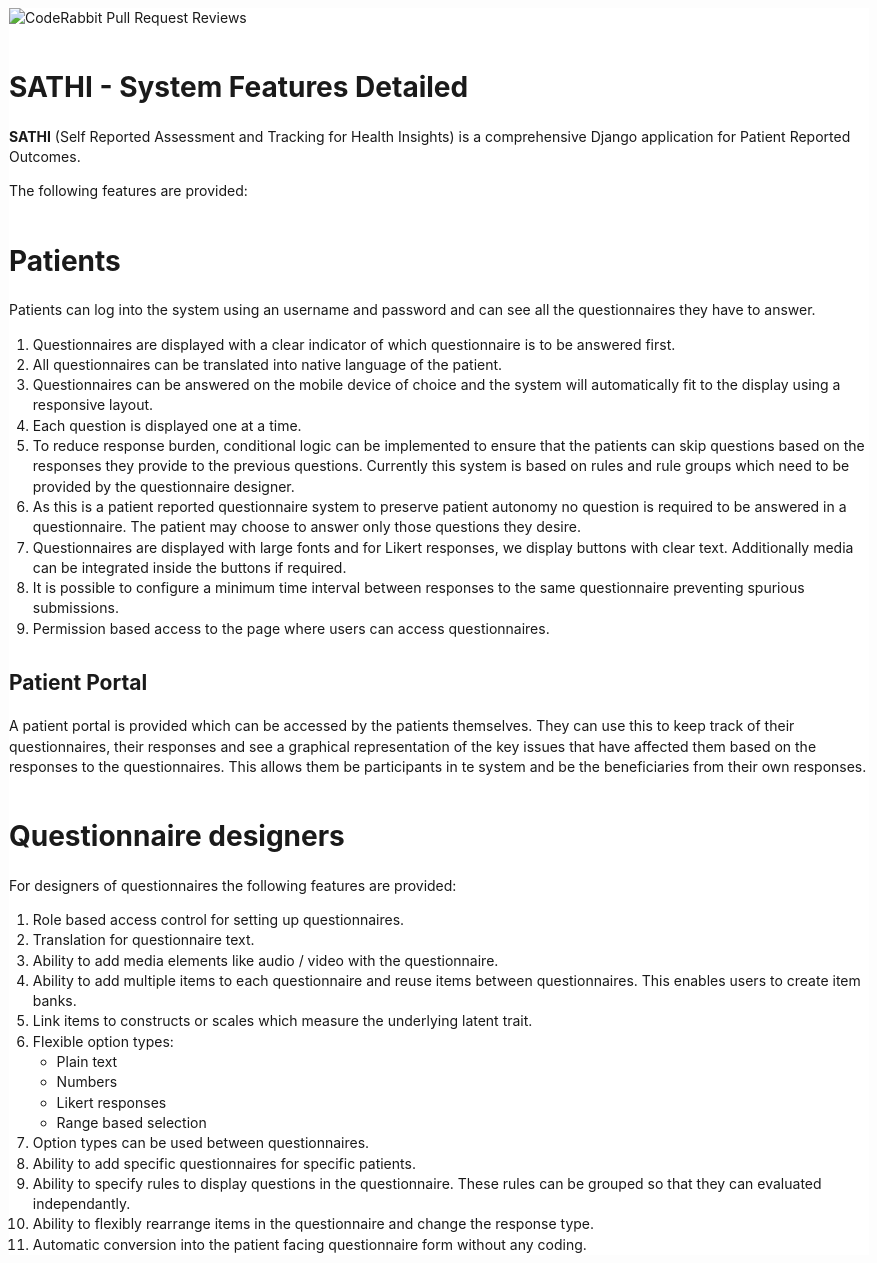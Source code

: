 ![CodeRabbit Pull Request Reviews](https://img.shields.io/coderabbit/prs/github/CHAVI-India/chavi-prom?utm_source=oss&utm_medium=github&utm_campaign=CHAVI-India%2Fchavi-prom&labelColor=171717&color=FF570A&link=https%3A%2F%2Fcoderabbit.ai&label=CodeRabbit+Reviews)

# SATHI - System Features Detailed

**SATHI** (Self Reported Assessment and Tracking for Health Insights) is a comprehensive Django application for Patient Reported Outcomes. 

The following features are provided:

# Patients

Patients can log into the system using an username and password and can see all the questionnaires they have to answer.

1. Questionnaires are displayed with a clear indicator of which questionnaire is to be answered first.  
2. All questionnaires can be translated into native language of the patient.  
3. Questionnaires can be answered on the mobile device of choice and the system will automatically fit to the display using a responsive layout.  
4. Each question is displayed one at a time.   
5. To reduce response burden, conditional logic can be implemented to ensure that the patients can skip questions based on the responses they provide to the previous questions. Currently this system is based on rules and rule groups which need to be provided by the questionnaire designer.  
6. As this is a patient reported questionnaire system to preserve patient autonomy no question is required to be answered in a questionnaire. The patient may choose to answer only those questions they desire.  
7. Questionnaires are displayed with large fonts and for Likert responses, we display buttons with clear text. Additionally media can be integrated inside the buttons if required.   
8. It is possible to configure a minimum time interval between responses to the same questionnaire preventing spurious submissions.   
9. Permission based access to the page where users can access questionnaires.   

## Patient Portal

A patient portal is provided which can be accessed by the patients themselves. They can use this to keep track of their questionnaires, their responses and see a graphical representation of the key issues that have affected them based on the responses to the questionnaires. This allows them be participants in te system and be the beneficiaries from their own responses. 



# Questionnaire designers

For designers of questionnaires the following features are provided:  
1. Role based access control for setting up questionnaires. 
2. Translation for questionnaire text.
3. Ability to add media elements like audio / video with the questionnaire. 
4. Ability to add multiple items to each questionnaire and reuse items between questionnaires. This enables users to create item banks. 
5. Link items to constructs or scales which measure the underlying latent trait. 
6. Flexible option types:
    - Plain text
    - Numbers
    - Likert responses
    - Range based selection
7. Option types can be used between questionnaires. 
8. Ability to add specific questionnaires for specific patients. 
9. Ability to specify rules to display questions in the questionnaire. These rules can be grouped so that they can evaluated independantly. 
10. Ability to flexibly rearrange items in the questionnaire and change the response type. 
11. Automatic conversion into the patient facing questionnaire form without any coding. 